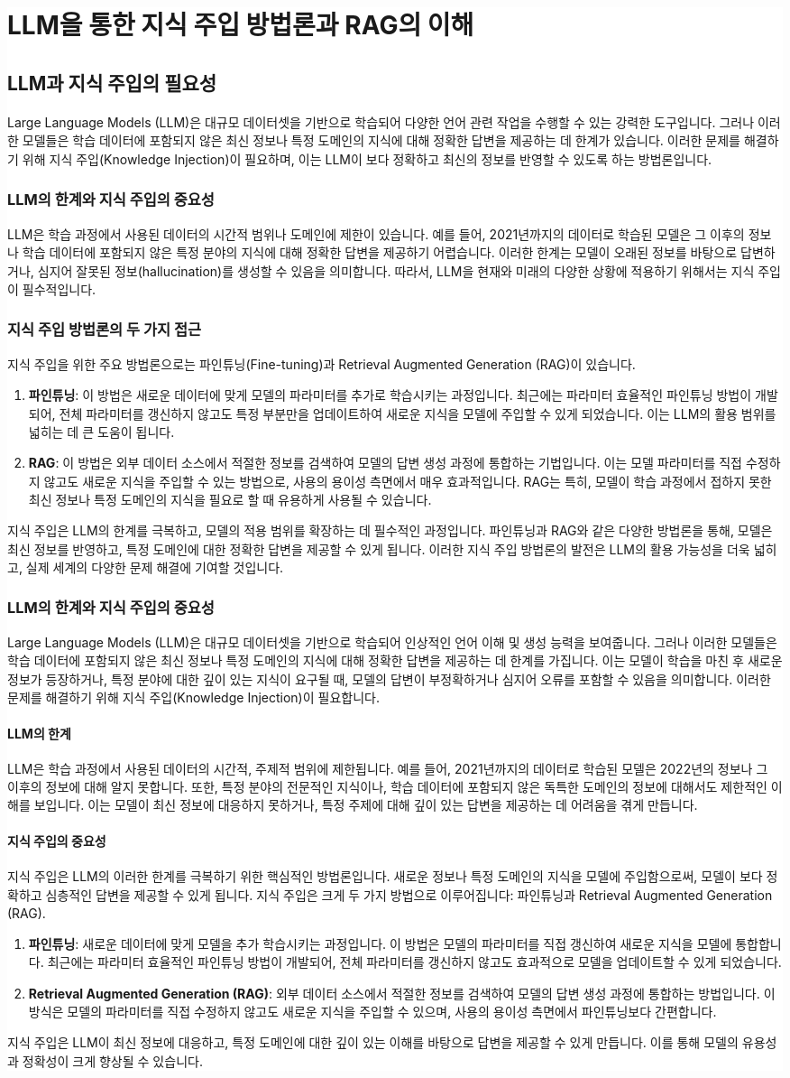 # LLM을 통한 지식 주입 방법론과 RAG의 이해

## LLM과 지식 주입의 필요성

Large Language Models (LLM)은 대규모 데이터셋을 기반으로 학습되어 다양한 언어 관련 작업을 수행할 수 있는 강력한 도구입니다. 그러나 이러한 모델들은 학습 데이터에 포함되지 않은 최신 정보나 특정 도메인의 지식에 대해 정확한 답변을 제공하는 데 한계가 있습니다. 이러한 문제를 해결하기 위해 지식 주입(Knowledge Injection)이 필요하며, 이는 LLM이 보다 정확하고 최신의 정보를 반영할 수 있도록 하는 방법론입니다.

### LLM의 한계와 지식 주입의 중요성

LLM은 학습 과정에서 사용된 데이터의 시간적 범위나 도메인에 제한이 있습니다. 예를 들어, 2021년까지의 데이터로 학습된 모델은 그 이후의 정보나 학습 데이터에 포함되지 않은 특정 분야의 지식에 대해 정확한 답변을 제공하기 어렵습니다. 이러한 한계는 모델이 오래된 정보를 바탕으로 답변하거나, 심지어 잘못된 정보(hallucination)를 생성할 수 있음을 의미합니다. 따라서, LLM을 현재와 미래의 다양한 상황에 적용하기 위해서는 지식 주입이 필수적입니다.

### 지식 주입 방법론의 두 가지 접근

지식 주입을 위한 주요 방법론으로는 파인튜닝(Fine-tuning)과 Retrieval Augmented Generation (RAG)이 있습니다.

1. **파인튜닝**: 이 방법은 새로운 데이터에 맞게 모델의 파라미터를 추가로 학습시키는 과정입니다. 최근에는 파라미터 효율적인 파인튜닝 방법이 개발되어, 전체 파라미터를 갱신하지 않고도 특정 부분만을 업데이트하여 새로운 지식을 모델에 주입할 수 있게 되었습니다. 이는 LLM의 활용 범위를 넓히는 데 큰 도움이 됩니다.

2. **RAG**: 이 방법은 외부 데이터 소스에서 적절한 정보를 검색하여 모델의 답변 생성 과정에 통합하는 기법입니다. 이는 모델 파라미터를 직접 수정하지 않고도 새로운 지식을 주입할 수 있는 방법으로, 사용의 용이성 측면에서 매우 효과적입니다. RAG는 특히, 모델이 학습 과정에서 접하지 못한 최신 정보나 특정 도메인의 지식을 필요로 할 때 유용하게 사용될 수 있습니다.

지식 주입은 LLM의 한계를 극복하고, 모델의 적용 범위를 확장하는 데 필수적인 과정입니다. 파인튜닝과 RAG와 같은 다양한 방법론을 통해, 모델은 최신 정보를 반영하고, 특정 도메인에 대한 정확한 답변을 제공할 수 있게 됩니다. 이러한 지식 주입 방법론의 발전은 LLM의 활용 가능성을 더욱 넓히고, 실제 세계의 다양한 문제 해결에 기여할 것입니다.

### LLM의 한계와 지식 주입의 중요성

Large Language Models (LLM)은 대규모 데이터셋을 기반으로 학습되어 인상적인 언어 이해 및 생성 능력을 보여줍니다. 그러나 이러한 모델들은 학습 데이터에 포함되지 않은 최신 정보나 특정 도메인의 지식에 대해 정확한 답변을 제공하는 데 한계를 가집니다. 이는 모델이 학습을 마친 후 새로운 정보가 등장하거나, 특정 분야에 대한 깊이 있는 지식이 요구될 때, 모델의 답변이 부정확하거나 심지어 오류를 포함할 수 있음을 의미합니다. 이러한 문제를 해결하기 위해 지식 주입(Knowledge Injection)이 필요합니다.

#### LLM의 한계

LLM은 학습 과정에서 사용된 데이터의 시간적, 주제적 범위에 제한됩니다. 예를 들어, 2021년까지의 데이터로 학습된 모델은 2022년의 정보나 그 이후의 정보에 대해 알지 못합니다. 또한, 특정 분야의 전문적인 지식이나, 학습 데이터에 포함되지 않은 독특한 도메인의 정보에 대해서도 제한적인 이해를 보입니다. 이는 모델이 최신 정보에 대응하지 못하거나, 특정 주제에 대해 깊이 있는 답변을 제공하는 데 어려움을 겪게 만듭니다.

#### 지식 주입의 중요성

지식 주입은 LLM의 이러한 한계를 극복하기 위한 핵심적인 방법론입니다. 새로운 정보나 특정 도메인의 지식을 모델에 주입함으로써, 모델이 보다 정확하고 심층적인 답변을 제공할 수 있게 됩니다. 지식 주입은 크게 두 가지 방법으로 이루어집니다: 파인튜닝과 Retrieval Augmented Generation (RAG).

1. **파인튜닝**: 새로운 데이터에 맞게 모델을 추가 학습시키는 과정입니다. 이 방법은 모델의 파라미터를 직접 갱신하여 새로운 지식을 모델에 통합합니다. 최근에는 파라미터 효율적인 파인튜닝 방법이 개발되어, 전체 파라미터를 갱신하지 않고도 효과적으로 모델을 업데이트할 수 있게 되었습니다.

2. **Retrieval Augmented Generation (RAG)**: 외부 데이터 소스에서 적절한 정보를 검색하여 모델의 답변 생성 과정에 통합하는 방법입니다. 이 방식은 모델의 파라미터를 직접 수정하지 않고도 새로운 지식을 주입할 수 있으며, 사용의 용이성 측면에서 파인튜닝보다 간편합니다.

지식 주입은 LLM이 최신 정보에 대응하고, 특정 도메인에 대한 깊이 있는 이해를 바탕으로 답변을 제공할 수 있게 만듭니다. 이를 통해 모델의 유용성과 정확성이 크게 향상될 수 있습니다.
